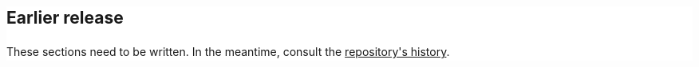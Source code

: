 ## Earlier release ##

These sections need to be written. In the meantime, consult the
[repository's history](https://github.com/microsoft/bond/commits/master).
